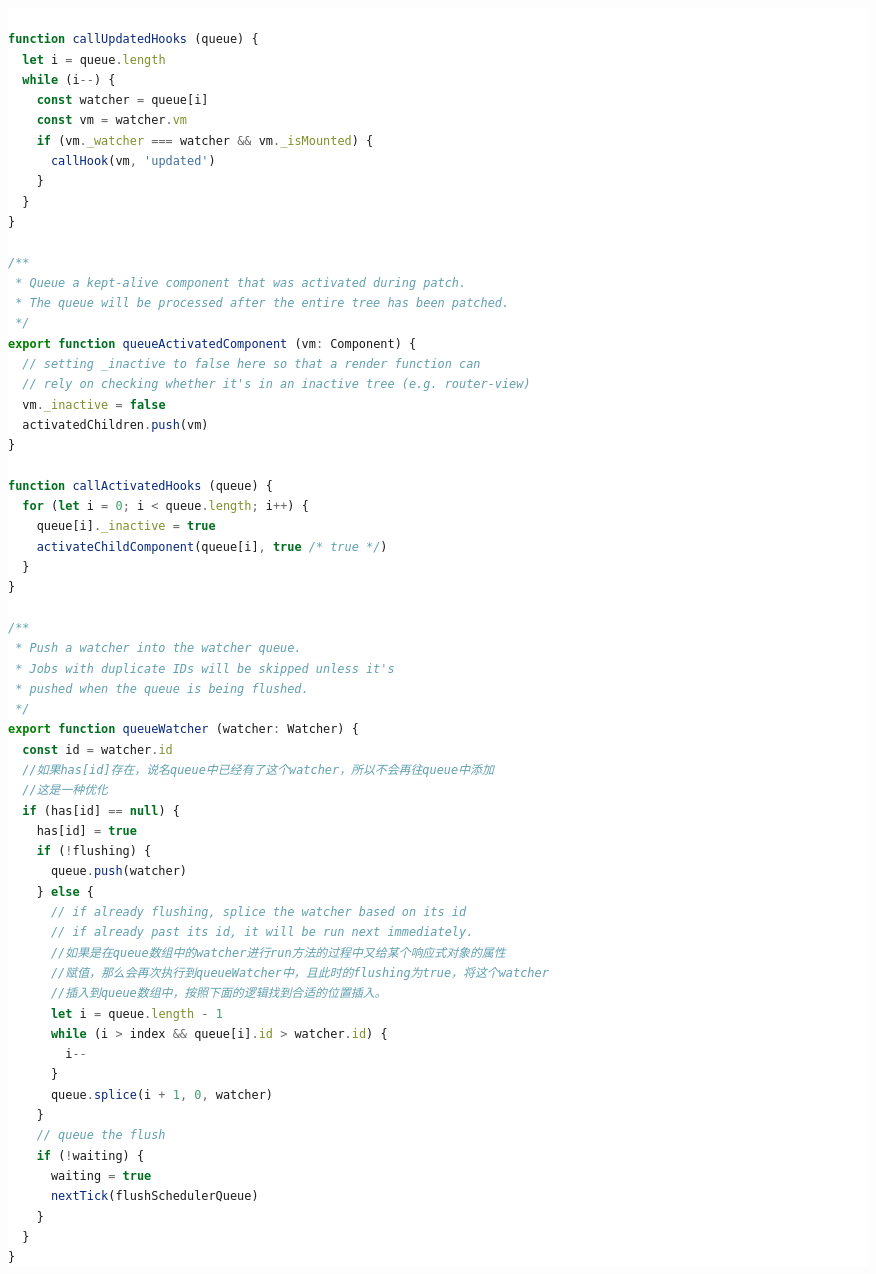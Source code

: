 ```JavaScript

function callUpdatedHooks (queue) {
  let i = queue.length
  while (i--) {
    const watcher = queue[i]
    const vm = watcher.vm
    if (vm._watcher === watcher && vm._isMounted) {
      callHook(vm, 'updated')
    }
  }
}

/**
 * Queue a kept-alive component that was activated during patch.
 * The queue will be processed after the entire tree has been patched.
 */
export function queueActivatedComponent (vm: Component) {
  // setting _inactive to false here so that a render function can
  // rely on checking whether it's in an inactive tree (e.g. router-view)
  vm._inactive = false
  activatedChildren.push(vm)
}

function callActivatedHooks (queue) {
  for (let i = 0; i < queue.length; i++) {
    queue[i]._inactive = true
    activateChildComponent(queue[i], true /* true */)
  }
}

/**
 * Push a watcher into the watcher queue.
 * Jobs with duplicate IDs will be skipped unless it's
 * pushed when the queue is being flushed.
 */
export function queueWatcher (watcher: Watcher) {
  const id = watcher.id
  //如果has[id]存在，说名queue中已经有了这个watcher，所以不会再往queue中添加
  //这是一种优化
  if (has[id] == null) {
    has[id] = true
    if (!flushing) {
      queue.push(watcher)
    } else {
      // if already flushing, splice the watcher based on its id
      // if already past its id, it will be run next immediately.
      //如果是在queue数组中的watcher进行run方法的过程中又给某个响应式对象的属性
      //赋值，那么会再次执行到queueWatcher中，且此时的flushing为true，将这个watcher
      //插入到queue数组中，按照下面的逻辑找到合适的位置插入。
      let i = queue.length - 1
      while (i > index && queue[i].id > watcher.id) {
        i--
      }
      queue.splice(i + 1, 0, watcher)
    }
    // queue the flush
    if (!waiting) {
      waiting = true
      nextTick(flushSchedulerQueue)
    }
  }
}
```